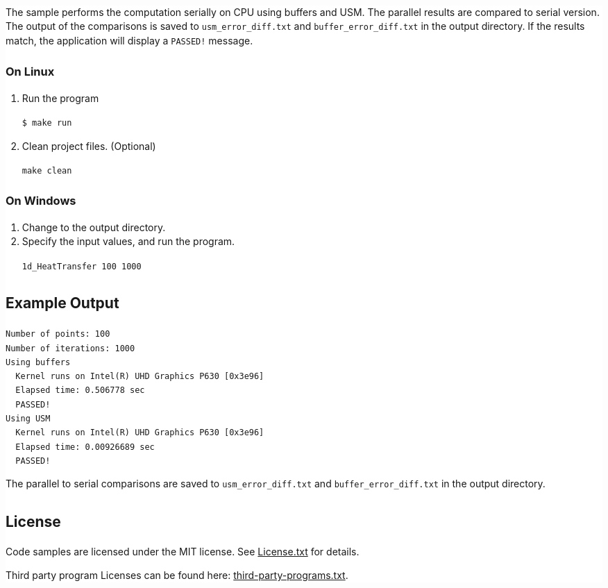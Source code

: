 The sample performs the computation serially on CPU using buffers and USM. The parallel results are compared to serial version. The output of the comparisons is saved to `usm_error_diff.txt` and
`buffer_error_diff.txt` in the output directory. If the results match, the application will
display a `PASSED!` message.

### On Linux
1. Run the program
   ```
   $ make run
   ```
2. Clean project files. (Optional)
   ```
   make clean
   ```

### On Windows
1. Change to the output directory.
2. Specify the input values, and run the program.
   ```
   1d_HeatTransfer 100 1000
   ```

## Example Output
```
Number of points: 100
Number of iterations: 1000
Using buffers
  Kernel runs on Intel(R) UHD Graphics P630 [0x3e96]
  Elapsed time: 0.506778 sec
  PASSED!
Using USM
  Kernel runs on Intel(R) UHD Graphics P630 [0x3e96]
  Elapsed time: 0.00926689 sec
  PASSED!
```

The parallel to serial comparisons are saved to `usm_error_diff.txt` and `buffer_error_diff.txt` in the output directory.

## License
Code samples are licensed under the MIT license. See
[License.txt](License.txt) for details.

Third party program Licenses can be found here: [third-party-programs.txt](third-party-programs.txt).
